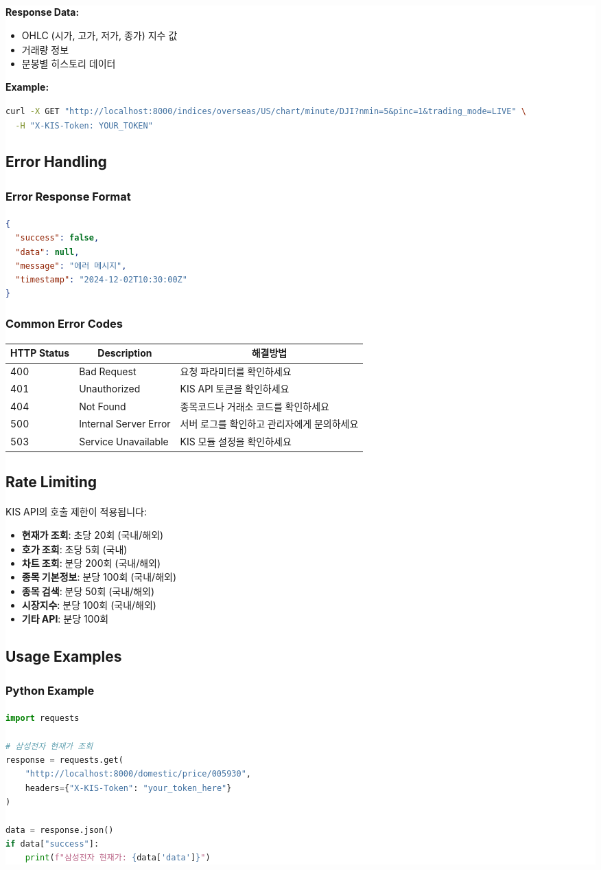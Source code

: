 **Response Data:**
- OHLC (시가, 고가, 저가, 종가) 지수 값
- 거래량 정보
- 분봉별 히스토리 데이터

**Example:**
```bash
curl -X GET "http://localhost:8000/indices/overseas/US/chart/minute/DJI?nmin=5&pinc=1&trading_mode=LIVE" \
  -H "X-KIS-Token: YOUR_TOKEN"
```

## Error Handling

### Error Response Format
```json
{
  "success": false,
  "data": null,
  "message": "에러 메시지",
  "timestamp": "2024-12-02T10:30:00Z"
}
```

### Common Error Codes

| HTTP Status | Description | 해결방법 |
|-------------|-------------|----------|
| 400 | Bad Request | 요청 파라미터를 확인하세요 |
| 401 | Unauthorized | KIS API 토큰을 확인하세요 |
| 404 | Not Found | 종목코드나 거래소 코드를 확인하세요 |
| 500 | Internal Server Error | 서버 로그를 확인하고 관리자에게 문의하세요 |
| 503 | Service Unavailable | KIS 모듈 설정을 확인하세요 |

## Rate Limiting

KIS API의 호출 제한이 적용됩니다:
- **현재가 조회**: 초당 20회 (국내/해외)
- **호가 조회**: 초당 5회 (국내)
- **차트 조회**: 분당 200회 (국내/해외)
- **종목 기본정보**: 분당 100회 (국내/해외)
- **종목 검색**: 분당 50회 (국내/해외)
- **시장지수**: 분당 100회 (국내/해외)
- **기타 API**: 분당 100회

## Usage Examples

### Python Example
```python
import requests

# 삼성전자 현재가 조회
response = requests.get(
    "http://localhost:8000/domestic/price/005930",
    headers={"X-KIS-Token": "your_token_here"}
)

data = response.json()
if data["success"]:
    print(f"삼성전자 현재가: {data['data']}")
```